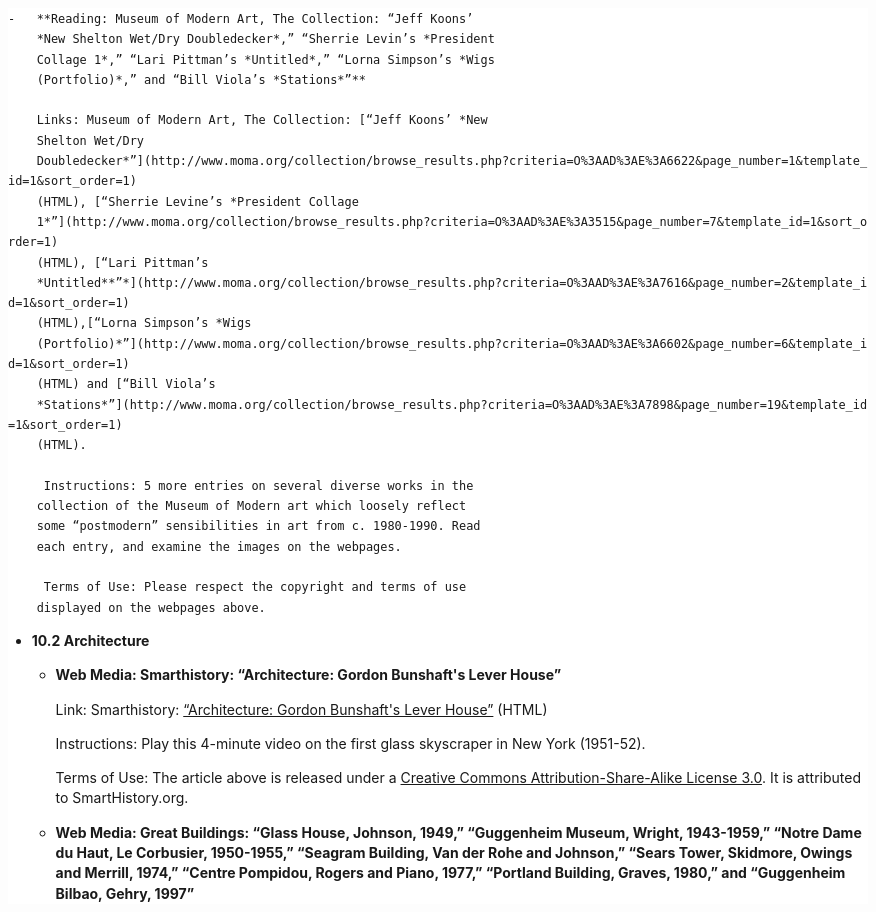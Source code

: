     -   **Reading: Museum of Modern Art, The Collection: “Jeff Koons’
        *New Shelton Wet/Dry Doubledecker*,” “Sherrie Levin’s *President
        Collage 1*,” “Lari Pittman’s *Untitled*,” “Lorna Simpson’s *Wigs
        (Portfolio)*,” and “Bill Viola’s *Stations*”**

        Links: Museum of Modern Art, The Collection: [“Jeff Koons’ *New
        Shelton Wet/Dry
        Doubledecker*”](http://www.moma.org/collection/browse_results.php?criteria=O%3AAD%3AE%3A6622&page_number=1&template_id=1&sort_order=1)
        (HTML), [“Sherrie Levine’s *President Collage
        1*”](http://www.moma.org/collection/browse_results.php?criteria=O%3AAD%3AE%3A3515&page_number=7&template_id=1&sort_order=1)
        (HTML), [“Lari Pittman’s
        *Untitled**”*](http://www.moma.org/collection/browse_results.php?criteria=O%3AAD%3AE%3A7616&page_number=2&template_id=1&sort_order=1)
        (HTML),[“Lorna Simpson’s *Wigs
        (Portfolio)*”](http://www.moma.org/collection/browse_results.php?criteria=O%3AAD%3AE%3A6602&page_number=6&template_id=1&sort_order=1)
        (HTML) and [“Bill Viola’s
        *Stations*”](http://www.moma.org/collection/browse_results.php?criteria=O%3AAD%3AE%3A7898&page_number=19&template_id=1&sort_order=1)
        (HTML).   
           
         Instructions: 5 more entries on several diverse works in the
        collection of the Museum of Modern art which loosely reflect
        some “postmodern” sensibilities in art from c. 1980-1990. Read
        each entry, and examine the images on the webpages.  
           
         Terms of Use: Please respect the copyright and terms of use
        displayed on the webpages above.

-   **10.2 Architecture**  
    -   **Web Media: Smarthistory: “Architecture: Gordon Bunshaft's
        Lever House”**

        Link: Smarthistory: [“Architecture: Gordon Bunshaft's Lever
        House”](http://resources.saylor.org.s3.amazonaws.com/ARTH/ARTH111/ARTH111-10.1-BunshaftsLeverHouse-Smarthistory-CCBYNCSA_files/ARTH111-10.1-BunshaftsLeverHouse-Smarthistory-CCBYNCSA.html)
        (HTML)  
           
         Instructions: Play this 4-minute video on the first glass
        skyscraper in New York (1951-52).  
           
         Terms of Use: The article above is released under a [Creative
        Commons Attribution-Share-Alike License
        3.0](http://creativecommons.org/licenses/by-nc-sa/3.0/us/). It
        is attributed to SmartHistory.org.

    -   **Web Media: Great Buildings: “Glass House, Johnson, 1949,”
        “Guggenheim Museum, Wright, 1943-1959,” “Notre Dame du Haut, Le
        Corbusier, 1950-1955,” “Seagram Building, Van der Rohe and
        Johnson,” “Sears Tower, Skidmore, Owings and Merrill, 1974,”
        “Centre Pompidou, Rogers and Piano, 1977,” “Portland Building,
        Graves, 1980,” and “Guggenheim Bilbao, Gehry, 1997”**
